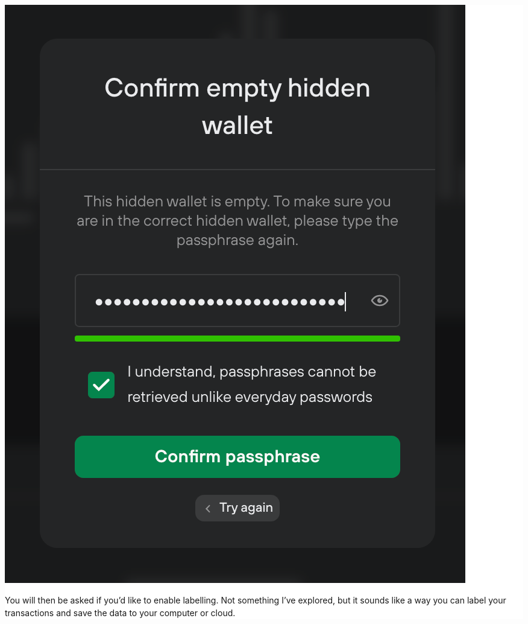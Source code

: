 ![image](assets/16.png)

You will then be asked if you’d like to enable labelling. Not something I’ve explored, but it sounds like a way you can label your transactions and save the data to your computer or cloud.
